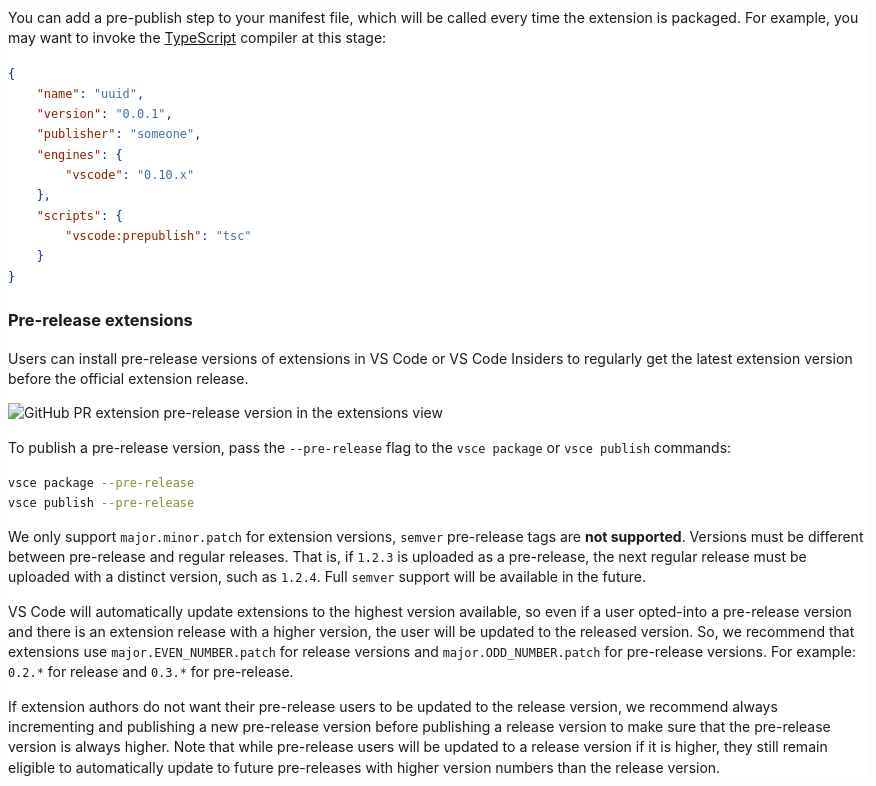 You can add a pre-publish step to your manifest file, which will be called every
time the extension is packaged. For example, you may want to invoke the
[TypeScript](https://www.typescriptlang.org/) compiler at this stage:

```json
{
	"name": "uuid",
	"version": "0.0.1",
	"publisher": "someone",
	"engines": {
		"vscode": "0.10.x"
	},
	"scripts": {
		"vscode:prepublish": "tsc"
	}
}
```

### Pre-release extensions

Users can install pre-release versions of extensions in VS Code or VS Code
Insiders to regularly get the latest extension version before the official
extension release.

![GitHub PR extension pre-release version in the extensions view](images/publishing-extension/pre-release.png)

To publish a pre-release version, pass the `--pre-release` flag to the
`vsce package` or `vsce publish` commands:

```bash
vsce package --pre-release
vsce publish --pre-release
```

We only support `major.minor.patch` for extension versions, `semver` pre-release
tags are **not supported**. Versions must be different between pre-release and
regular releases. That is, if `1.2.3` is uploaded as a pre-release, the next
regular release must be uploaded with a distinct version, such as `1.2.4`. Full
`semver` support will be available in the future.

VS Code will automatically update extensions to the highest version available,
so even if a user opted-into a pre-release version and there is an extension
release with a higher version, the user will be updated to the released version.
So, we recommend that extensions use `major.EVEN_NUMBER.patch` for release
versions and `major.ODD_NUMBER.patch` for pre-release versions. For example:
`0.2.*` for release and `0.3.*` for pre-release.

If extension authors do not want their pre-release users to be updated to the
release version, we recommend always incrementing and publishing a new
pre-release version before publishing a release version to make sure that the
pre-release version is always higher. Note that while pre-release users will be
updated to a release version if it is higher, they still remain eligible to
automatically update to future pre-releases with higher version numbers than the
release version.
